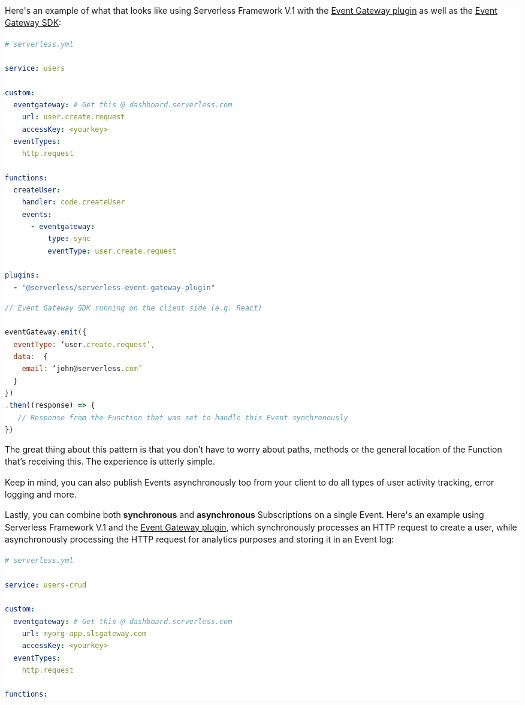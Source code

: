 Here's an example of what that looks like using Serverless Framework V.1 with the [Event Gateway plugin](https://github.com/serverless/serverless-event-gateway-plugin) as well as the [Event Gateway SDK](https://github.com/serverless/event-gateway-sdk):

```yaml
# serverless.yml

service: users

custom:
  eventgateway: # Get this @ dashboard.serverless.com
    url: user.create.request
    accessKey: <yourkey>
  eventTypes:
    http.request
    
functions:
  createUser:
    handler: code.createUser
    events:
      - eventgateway:
          type: sync
          eventType: user.create.request

plugins:
  - "@serverless/serverless-event-gateway-plugin"
```

```javascript
// Event Gateway SDK running on the client side (e.g. React)

eventGateway.emit({
  eventType: ‘user.create.request’,
  data:  {
    email: ‘john@serverless.com’
  }
})
.then((response) => {
   // Response from the Function that was set to handle this Event synchronously
})
```

The great thing about this pattern is that you don’t have to worry about paths, methods or the general location of the Function that’s receiving this.  The experience is utterly simple.

Keep in mind, you can also publish Events asynchronously too from your client to do all types of user activity tracking, error logging and more.

Lastly, you can combine both **synchronous** and **asynchronous** Subscriptions on a single Event.  Here's an example using Serverless Framework V.1 and the [Event Gateway plugin](https://github.com/serverless/serverless-event-gateway-plugin), which synchronously processes an HTTP request to create a user, while asynchronously processing the HTTP request for analytics purposes and storing it in an Event log:

```yaml
# serverless.yml

service: users-crud

custom:
  eventgateway: # Get this @ dashboard.serverless.com
    url: myorg-app.slsgateway.com
    accessKey: <yourkey>
  eventTypes:
    http.request
    
functions:
```